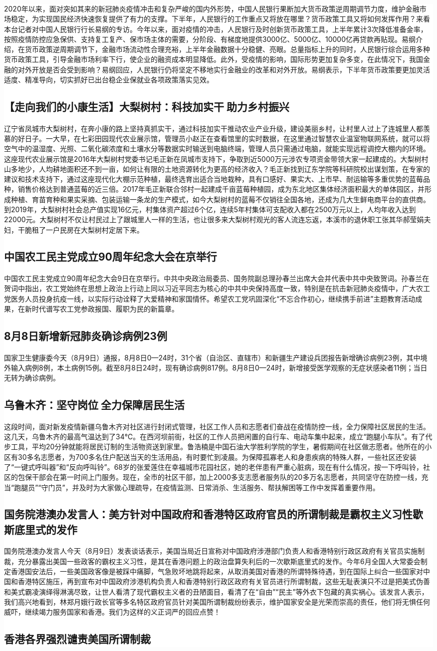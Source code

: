 2020年以来，面对突如其来的新冠肺炎疫情冲击和复杂严峻的国内外形势，中国人民银行果断加大货币政策逆周期调节力度，维护金融市场稳定，为实现国民经济快速恢复提供了有力的支撑。下半年，人民银行的工作重点又将放在哪里？货币政策工具又将如何发挥作用？来看本台记者对中国人民银行行长易纲的专访。今年以来，面对疫情的冲击，人民银行及时创新货币政策工具，上半年累计3次降低准备金率，按照疫情防控应急保供、支持复工复产、保市场主体的需要，分阶段、有梯度地提供3000亿、5000亿、10000亿再贷款再贴现。易纲介绍，在货币政策逆周期调节下，金融市场流动性合理充裕，上半年金融数据十分稳健、亮眼。总量指标上升的同时，人民银行综合运用多种货币政策工具，引导金融市场利率下行，使企业的融资成本明显降低。此外，受疫情的影响，国际形势更加复杂多变，在此情况下，我国金融的对外开放是否会受到影响？易纲回应，人民银行仍将坚定不移地实行金融业的改革和对外开放。易纲表示，下半年货币政策要更加灵活适度、精准导向，切实抓好已出台稳企业保就业各项政策落实见效。


## 【走向我们的小康生活】大梨树村：科技加实干 助力乡村振兴


辽宁省凤城市大梨树村，在奔小康的路上坚持真抓实干，通过科技加实干推动农业产业升级，建设美丽乡村，让村里人过上了连城里人都羡慕的好日子。一大早，在七彩田园现代农业展示馆，管理员小赵正在查看馆里的实时数据，在这里通过智慧农业温室物联网系统，就可以将空气中的温湿度、光照、二氧化碳浓度和土壤水分等数据实时输送到电脑终端，管理人员只需通过电脑，就能实现远程调控大棚内的环境。这座现代农业展示馆是2016年大梨树村党委书记毛正新在凤城市支持下，争取到近5000万元涉农专项资金带领大家一起建成的。大梨树村山多地少，人均耕地面积还不到一亩，如何让有限的土地资源转化为更高的经济收入？毛正新找到辽东学院等科研院校出谋划策，在专家的建议和技术支持下，通过这座现代化大棚示范种植，最终选育出适合当地栽种，具有口感好、果实大、上市早、耐运输等多重优势的蓝莓品种，销售价格达到普通蓝莓的近三倍。2017年毛正新联合邻村一起建成千亩蓝莓种植园，成为东北地区集体经济面积最大的单体园区，并形成种植、育苗育种和果实采摘、包装运输一条龙的生产模式，如今大梨树村的蓝莓不仅销往全国各地，还成为几大生鲜电商平台的直供商。到2019年，大梨树村社会总产值实现16亿元，村集体资产超过6个亿，连续5年村集体可支配收入都在2500万元以上，人均年收入达到22000元。大梨树村不仅让村民过上了跟城里人一样的生活，也让很多来大梨树村观光的客人流连忘返，本溪市的退休职工张其华郝莹娟夫妇，干脆租了一户民房在大梨树村定居下来。


## 中国农工民主党成立90周年纪念大会在京举行


中国农工民主党成立90周年纪念大会9日在京举行。中共中央政治局委员、国务院副总理孙春兰出席大会并代表中共中央致贺词。孙春兰在贺词中指出，农工党始终在思想上政治上行动上同以习近平同志为核心的中共中央保持高度一致，特别是在抗击新冠肺炎疫情中，广大农工党医务人员投身抗疫一线，以实际行动诠释了大爱精神和家国情怀。希望农工党巩固深化“不忘合作初心，继续携手前进”主题教育活动成果，在新时代谱写农工党参政报国、履职为民的新篇章。


## 8月8日新增新冠肺炎确诊病例23例


国家卫生健康委今天（8月9日）通报，8月8日0—24时，31个省（自治区、直辖市）和新疆生产建设兵团报告新增确诊病例23例，其中境外输入病例8例，本土病例15例。截至8月8日24时，现有确诊病例817例。8月8日0—24时，新增接受医学观察的无症状感染者11例；当日无转为确诊病例。


## 乌鲁木齐：坚守岗位 全力保障居民生活


这段时间，面对新发疫情新疆乌鲁木齐对社区进行封闭式管理，社区工作人员和志愿者们奋战在疫情防控一线，全力保障社区居民的生活。这几天，乌鲁木齐的最高气温达到了34℃。在西河坝前街，社区的工作人员把闲置的自行车、电动车集中起来，成立“跑腿小车队”。有了代步工具，平均20分钟就能将居民订制的生活物资送到家里。鲁浩楠是中国石油大学胜利学院的学生，暑假期间在社区做志愿者。他所在的小区有30多名志愿者，为700多名住户配送当天的生活用品，有时要忙到凌晨。为保障孤寡老人和身患疾病的特殊人群，一些社区还安装了“一键式呼叫器”和“反向呼叫铃”。68岁的张爱莲住在幸福城市花园社区，她的老伴患有严重心脏病，现在有什么情况，按一下呼叫铃，社区的包保干部会在第一时间上门服务。现在，全市的社区干部，加上2000多支志愿者服务队的20多万名志愿者，共同坚守在防控一线，充当“跑腿员”“守门员”，并及时为大家做心理疏导，在疫情监测、日常消杀、生活服务、帮扶解困等工作中发挥着重要作用。


## 国务院港澳办发言人：美方针对中国政府和香港特区政府官员的所谓制裁是霸权主义习性歇斯底里式的发作


国务院港澳办发言人今天（8月9日）发表谈话表示，美国当局近日宣称对中国政府涉港部门负责人和香港特别行政区政府有关官员实施制裁，充分暴露出美国一些政客的霸权主义习性，是其在香港问题上的政治盘算失利后的一次歇斯底里式的发作。今年6月全国人大常委会制定香港国安法后，一些美国政客像是被踩中痛脚，气急败坏地跳将起来，从取消美国对香港的所谓特殊待遇，到在国际上纠合一些国家对中国和香港特区施压，再到宣布对中国政府涉港机构负责人和香港特别行政区政府有关官员进行所谓制裁，这些无耻表演只不过是把美式伪善和美式霸凌演绎得淋漓尽致，让世人看清了现代霸权主义者的丑陋面目，看清了在“自由”“民主”等外衣下包藏的真实祸心。该发言人表示，我们高兴地看到，林郑月娥行政长官等多名特区政府官员针对美国所谓制裁纷纷表示，维护国家安全是光荣而崇高的责任，他们将无惧任何威吓，继续竭力服务国家和香港。我们为这样的义正词严的回应点赞！


## 香港各界强烈谴责美国所谓制裁
